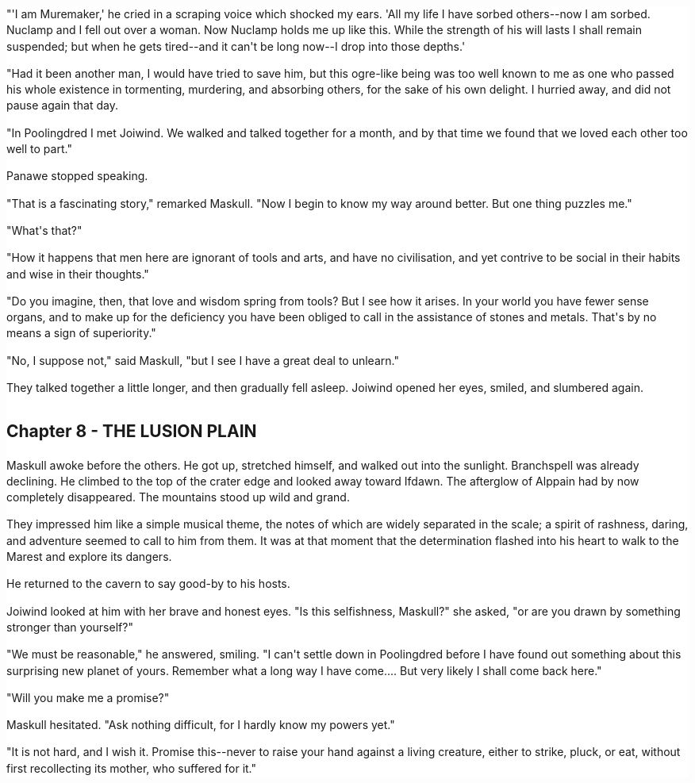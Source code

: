 "'I am Muremaker,' he cried in a scraping voice which shocked my ears. 'All my life I have sorbed others--now I am sorbed. Nuclamp and I fell out over a woman. Now Nuclamp holds me up like this. While the strength of his will lasts I shall remain suspended; but when he gets tired--and it can't be long now--I drop into those depths.' 

"Had it been another man, I would have tried to save him, but this ogre-like being was too well known to me as one who passed his whole existence in tormenting, murdering, and absorbing others, for the sake of his own delight. I hurried away, and did not pause again that day. 

"In Poolingdred I met Joiwind. We walked and talked together for a month, and by that time we found that we loved each other too well to part." 

Panawe stopped speaking. 

"That is a fascinating story," remarked Maskull. "Now I begin to know my way around better. But one thing puzzles me." 

"What's that?" 

"How it happens that men here are ignorant of tools and arts, and have no civilisation, and yet contrive to be social in their habits and wise in their thoughts." 

"Do you imagine, then, that love and wisdom spring from tools? But I see how it arises. In your world you have fewer sense organs, and to make up for the deficiency you have been obliged to call in the assistance of stones and metals. That's by no means a sign of superiority." 

"No, I suppose not," said Maskull, "but I see I have a great deal to unlearn." 

They talked together a little longer, and then gradually fell asleep. Joiwind opened her eyes, smiled, and slumbered again. 


##  Chapter 8 - THE LUSION PLAIN 

Maskull awoke before the others. He got up, stretched himself, and walked out into the sunlight. Branchspell was already declining. He climbed to the top of the crater edge and looked away toward Ifdawn. The afterglow of Alppain had by now completely disappeared. The mountains stood up wild and grand. 

They impressed him like a simple musical theme, the notes of which are widely separated in the scale; a spirit of rashness, daring, and adventure seemed to call to him from them. It was at that moment that the determination flashed into his heart to walk to the Marest and explore its dangers. 

He returned to the cavern to say good-by to his hosts. 

Joiwind looked at him with her brave and honest eyes. "Is this selfishness, Maskull?" she asked, "or are you drawn by something stronger than yourself?" 

"We must be reasonable," he answered, smiling. "I can't settle down in Poolingdred before I have found out something about this surprising new planet of yours. Remember what a long way I have come.... But very likely I shall come back here." 

"Will you make me a promise?" 

Maskull hesitated. "Ask nothing difficult, for I hardly know my powers yet." 

"It is not hard, and I wish it. Promise this--never to raise your hand against a living creature, either to strike, pluck, or eat, without first recollecting its mother, who suffered for it." 
